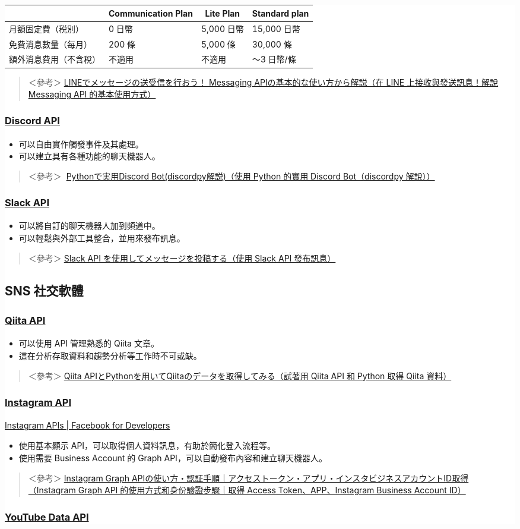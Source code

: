 |  | Communication Plan | Lite Plan | Standard plan |
| --- | --- | --- | --- |
| 月額固定費（税別） | 0 日幣 | 5,000 日幣 | 15,000 日幣 |
| 免費消息數量（每月） | 200 條 | 5,000 條 | 30,000 條 |
| 額外消息費用（不含稅） | 不適用 | 不適用 | ～3 日幣/條 |

> ＜參考＞ [LINEでメッセージの送受信を行おう！ Messaging APIの基本的な使い方から解説（在 LINE 上接收與發送訊息！解說 Messaging API 的基本使用方式）](https://codezine.jp/article/detail/17654)

### [Discord API](https://discord.com/developers/docs/intro)

- 可以自由實作觸發事件及其處理。
- 可以建立具有各種功能的聊天機器人。

> ＜參考＞  [Pythonで実用Discord Bot(discordpy解説)（使用 Python 的實用 Discord Bot（discordpy 解說））](https://qiita.com/1ntegrale9/items/9d570ef8175cf178468f)

### [Slack API](https://api.slack.com/)

- 可以將自訂的聊天機器人加到頻道中。
- 可以輕鬆與外部工具整合，並用來發布訊息。

> ＜參考＞ [Slack API を使用してメッセージを投稿する（使用 Slack API 發布訊息）](https://zenn.dev/kou_pg_0131/articles/slack-api-post-message)

## SNS 社交軟體

### [Qiita API](https://qiita.com/api/v2/docs)

- 可以使用 API 管理熟悉的 Qiita 文章。
- 這在分析存取資料和趨勢分析等工作時不可或缺。

> ＜參考＞ [Qiita APIとPythonを用いてQiitaのデータを取得してみる（試著用 Qiita API 和 Python 取得 Qiita 資料）](https://harinez2.hateblo.jp/entry/qiita_api_by_python)

### [Instagram API](https://developers.facebook.com/products/instagram/apis/)

[Instagram APIs | Facebook for Developers](https://developers.facebook.com/products/instagram/apis/)

- 使用基本顯示 API，可以取得個人資料訊息，有助於簡化登入流程等。
- 使用需要 Business Account 的 Graph API，可以自動發布內容和建立聊天機器人。

> ＜參考＞ [Instagram Graph APIの使い方・認証手順｜アクセストークン・アプリ・インスタビジネスアカウントID取得（Instagram Graph API 的使用方式和身份驗證步驟｜取得 Access Token、APP、Instagram Business Account ID）](https://di-acc2.com/system/rpa/19280/#index_id1)

### [YouTube Data API](https://developers.google.com/youtube/v3)
